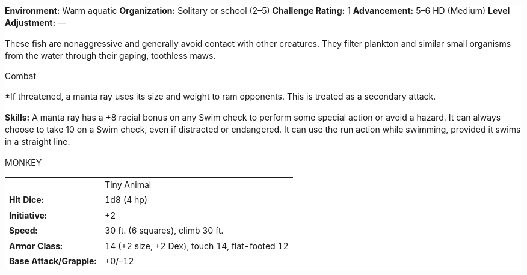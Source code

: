 <tr class="even">
<td><strong>Environment:</strong></td>
<td>Warm aquatic</td>
</tr>
<tr class="odd">
<td><strong>Organization:</strong></td>
<td>Solitary or school (2–5)</td>
</tr>
<tr class="even">
<td><strong>Challenge Rating:</strong></td>
<td>1</td>
</tr>
<tr class="odd">
<td><strong>Advancement:</strong></td>
<td>5–6 HD (Medium)</td>
</tr>
<tr class="even">
<td><strong>Level Adjustment:</strong></td>
<td>—</td>
</tr>
</tbody>
</table>

These fish are nonaggressive and generally avoid contact with other
creatures. They filter plankton and similar small organisms from the
water through their gaping, toothless maws.

Combat

\*If threatened, a manta ray uses its size and weight to ram opponents.
This is treated as a secondary attack.

**Skills:** A manta ray has a +8 racial bonus on any Swim check to
perform some special action or avoid a hazard. It can always choose to
take 10 on a Swim check, even if distracted or endangered. It can use
the run action while swimming, provided it swims in a straight line.

MONKEY

<table>
<tbody>
<tr class="odd">
<td></td>
<td>Tiny Animal</td>
</tr>
<tr class="even">
<td><strong>Hit Dice:</strong></td>
<td>1d8 (4 hp)</td>
</tr>
<tr class="odd">
<td><strong>Initiative:</strong></td>
<td>+2</td>
</tr>
<tr class="even">
<td><strong>Speed:</strong></td>
<td>30 ft. (6 squares), climb 30 ft.</td>
</tr>
<tr class="odd">
<td><strong>Armor Class:</strong></td>
<td>14 (+2 size, +2 Dex), touch 14, flat-footed 12</td>
</tr>
<tr class="even">
<td><strong>Base Attack/Grapple:</strong></td>
<td>+0/–12</td>
</tr>
<tr class="odd">
